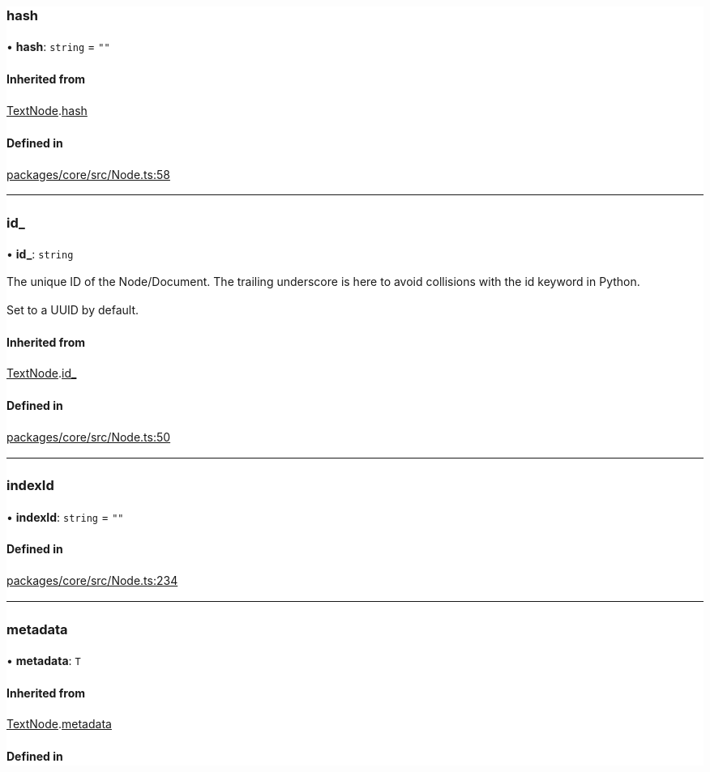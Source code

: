 
### hash

• **hash**: `string` = `""`

#### Inherited from

[TextNode](TextNode.md).[hash](TextNode.md#hash)

#### Defined in

[packages/core/src/Node.ts:58](https://github.com/run-llama/LlamaIndexTS/blob/d613bbd/packages/core/src/Node.ts#L58)

---

### id\_

• **id\_**: `string`

The unique ID of the Node/Document. The trailing underscore is here
to avoid collisions with the id keyword in Python.

Set to a UUID by default.

#### Inherited from

[TextNode](TextNode.md).[id\_](TextNode.md#id_)

#### Defined in

[packages/core/src/Node.ts:50](https://github.com/run-llama/LlamaIndexTS/blob/d613bbd/packages/core/src/Node.ts#L50)

---

### indexId

• **indexId**: `string` = `""`

#### Defined in

[packages/core/src/Node.ts:234](https://github.com/run-llama/LlamaIndexTS/blob/d613bbd/packages/core/src/Node.ts#L234)

---

### metadata

• **metadata**: `T`

#### Inherited from

[TextNode](TextNode.md).[metadata](TextNode.md#metadata)

#### Defined in

